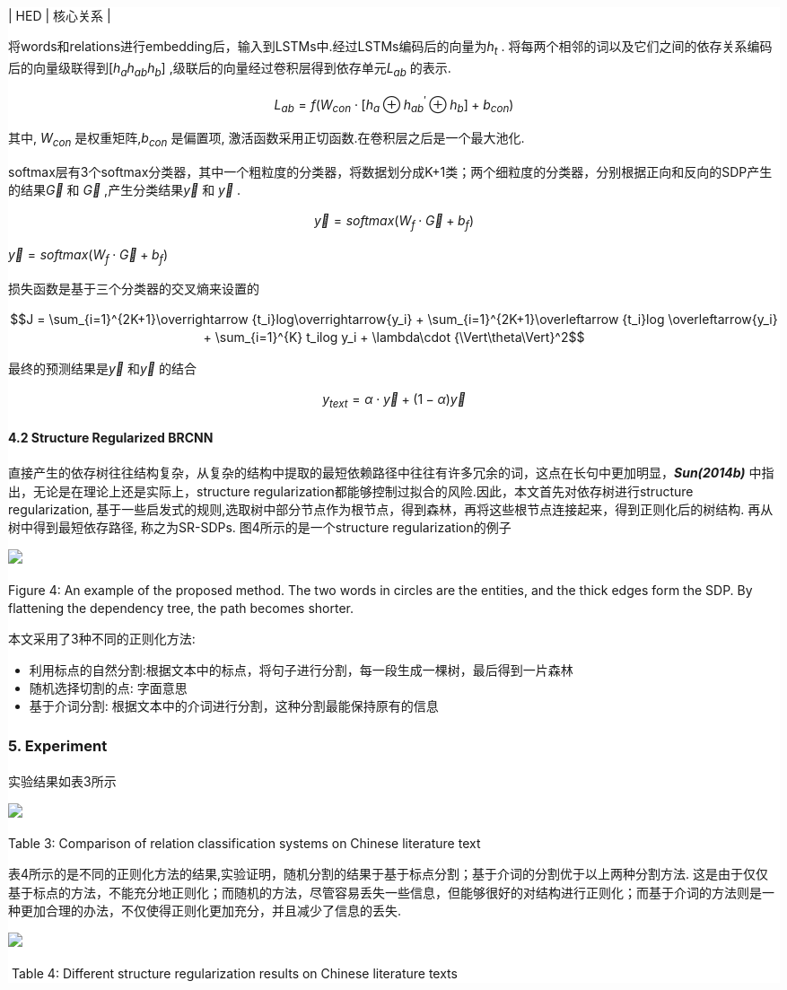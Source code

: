 | HED  | 核心关系  |

将words和relations进行embedding后，输入到LSTMs中.经过LSTMs编码后的向量为$h_t$ . 将每两个相邻的词以及它们之间的依存关系编码后的向量级联得到$[h_a h_{ab} h_b]$ ,级联后的向量经过卷积层得到依存单元$L_{ab}$ 的表示.

$$L_{ab} = f(W_{con}\cdot [h_a\oplus h_{ab}^{'}\oplus h_b]+b_{con})$$

其中, $W_{con}$ 是权重矩阵,$b_{con}$ 是偏置项, 激活函数采用正切函数.在卷积层之后是一个最大池化.

softmax层有3个softmax分类器，其中一个粗粒度的分类器，将数据划分成K+1类；两个细粒度的分类器，分别根据正向和反向的SDP产生的结果$\overrightarrow G$ 和 $\overleftarrow G$ ,产生分类结果$\overrightarrow y$ 和 $\overleftarrow y$ .

$$\overrightarrow y  = softmax(W_f \cdot \overrightarrow G + b_f)$$

$\overleftarrow y = softmax(W_f \cdot \overleftarrow G + b_f )$



损失函数是基于三个分类器的交叉熵来设置的

$$J = \sum_{i=1}^{2K+1}\overrightarrow {t_i}log\overrightarrow{y_i} + \sum_{i=1}^{2K+1}\overleftarrow {t_i}log \overleftarrow{y_i} + \sum_{i=1}^{K} t_ilog y_i + \lambda\cdot {\Vert\theta\Vert}^2$$

最终的预测结果是$\overrightarrow y$ 和$\overleftarrow y$ 的结合

$$y_{text} = \alpha \cdot \overrightarrow y + (1-\alpha)\overleftarrow y$$



#### 4.2 Structure Regularized BRCNN

直接产生的依存树往往结构复杂，从复杂的结构中提取的最短依赖路径中往往有许多冗余的词，这点在长句中更加明显，***Sun(2014b)*** 中指出，无论是在理论上还是实际上，structure regularization都能够控制过拟合的风险.因此，本文首先对依存树进行structure regularization, 基于一些启发式的规则,选取树中部分节点作为根节点，得到森林，再将这些根节点连接起来，得到正则化后的树结构. 再从树中得到最短依存路径, 称之为SR-SDPs. 图4所示的是一个structure regularization的例子

![](https://raw.githubusercontent.com/CrisJk/SomePicture/master/blog_picture/SR-SDPs.png)

Figure 4: An example of the proposed method. The two words in circles are the entities, and the thick edges form the SDP. By flattening the dependency tree, the path becomes shorter.

本文采用了3种不同的正则化方法:

* 利用标点的自然分割:根据文本中的标点，将句子进行分割，每一段生成一棵树，最后得到一片森林
* 随机选择切割的点: 字面意思
* 基于介词分割: 根据文本中的介词进行分割，这种分割最能保持原有的信息

### 5. Experiment

实验结果如表3所示

![](https://raw.githubusercontent.com/CrisJk/SomePicture/master/blog_picture/SR-BRCNN-Result.png)

Table 3:  Comparison of relation classification systems on Chinese literature text 

表4所示的是不同的正则化方法的结果,实验证明，随机分割的结果于基于标点分割；基于介词的分割优于以上两种分割方法. 这是由于仅仅基于标点的方法，不能充分地正则化；而随机的方法，尽管容易丢失一些信息，但能够很好的对结构进行正则化；而基于介词的方法则是一种更加合理的办法，不仅使得正则化更加充分，并且减少了信息的丢失.

![](https://raw.githubusercontent.com/CrisJk/SomePicture/master/blog_picture/differentRegularizationResult.png)

​                             Table 4: Different structure regularization results on Chinese literature texts

